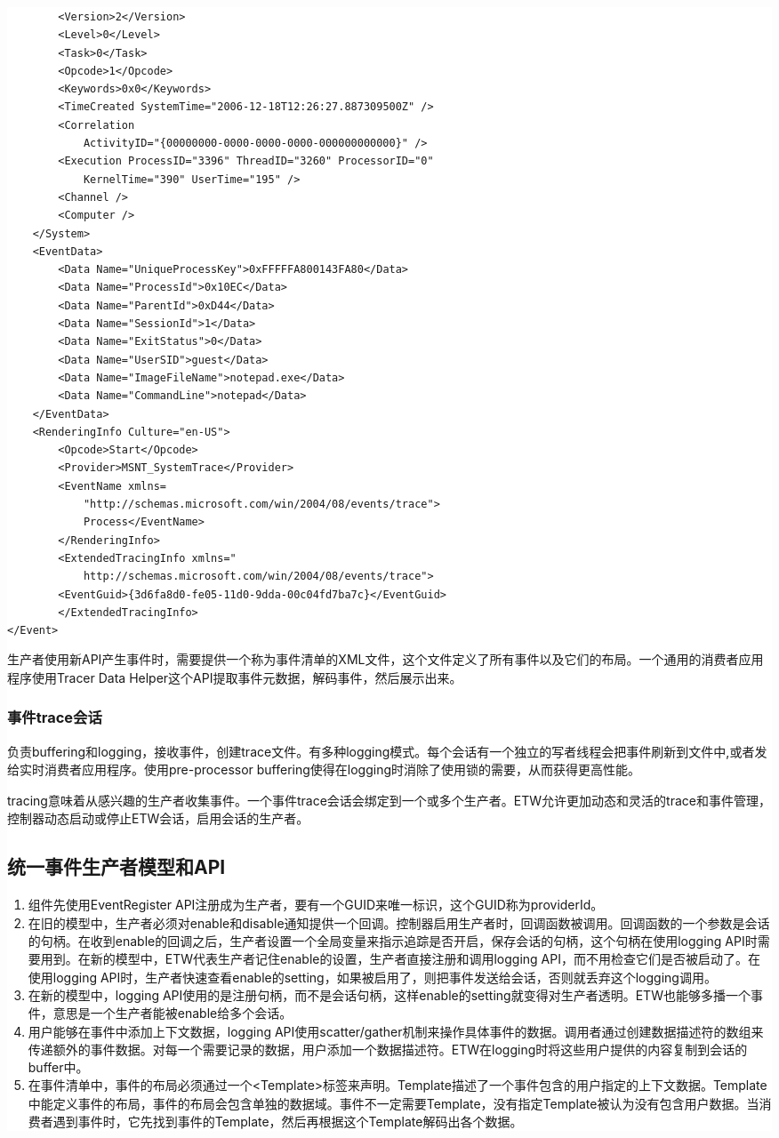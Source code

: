 ```
        <Version>2</Version>
        <Level>0</Level>
        <Task>0</Task>
        <Opcode>1</Opcode>
        <Keywords>0x0</Keywords>
        <TimeCreated SystemTime="2006-12-18T12:26:27.887309500Z" />
        <Correlation 
            ActivityID="{00000000-0000-0000-0000-000000000000}" />
        <Execution ProcessID="3396" ThreadID="3260" ProcessorID="0" 
            KernelTime="390" UserTime="195" />
        <Channel />
        <Computer />
    </System>
    <EventData>
        <Data Name="UniqueProcessKey">0xFFFFFA800143FA80</Data>
        <Data Name="ProcessId">0x10EC</Data>
        <Data Name="ParentId">0xD44</Data>
        <Data Name="SessionId">1</Data>
        <Data Name="ExitStatus">0</Data>
        <Data Name="UserSID">guest</Data>
        <Data Name="ImageFileName">notepad.exe</Data>
        <Data Name="CommandLine">notepad</Data>
    </EventData>
    <RenderingInfo Culture="en-US">
        <Opcode>Start</Opcode>
        <Provider>MSNT_SystemTrace</Provider>
        <EventName xmlns=
            "http://schemas.microsoft.com/win/2004/08/events/trace">
            Process</EventName>
        </RenderingInfo>
        <ExtendedTracingInfo xmlns="
            http://schemas.microsoft.com/win/2004/08/events/trace">
        <EventGuid>{3d6fa8d0-fe05-11d0-9dda-00c04fd7ba7c}</EventGuid>
        </ExtendedTracingInfo>
</Event>
```
生产者使用新API产生事件时，需要提供一个称为事件清单的XML文件，这个文件定义了所有事件以及它们的布局。一个通用的消费者应用程序使用Tracer Data Helper这个API提取事件元数据，解码事件，然后展示出来。
### 事件trace会话
负责buffering和logging，接收事件，创建trace文件。有多种logging模式。每个会话有一个独立的写者线程会把事件刷新到文件中,或者发给实时消费者应用程序。使用pre-processor buffering使得在logging时消除了使用锁的需要，从而获得更高性能。   
   
tracing意味着从感兴趣的生产者收集事件。一个事件trace会话会绑定到一个或多个生产者。ETW允许更加动态和灵活的trace和事件管理，控制器动态启动或停止ETW会话，启用会话的生产者。

## 统一事件生产者模型和API
1. 组件先使用EventRegister API注册成为生产者，要有一个GUID来唯一标识，这个GUID称为providerId。
2. 在旧的模型中，生产者必须对enable和disable通知提供一个回调。控制器启用生产者时，回调函数被调用。回调函数的一个参数是会话的句柄。在收到enable的回调之后，生产者设置一个全局变量来指示追踪是否开启，保存会话的句柄，这个句柄在使用logging API时需要用到。在新的模型中，ETW代表生产者记住enable的设置，生产者直接注册和调用logging API，而不用检查它们是否被启动了。在使用logging API时，生产者快速查看enable的setting，如果被启用了，则把事件发送给会话，否则就丢弃这个logging调用。
3. 在新的模型中，logging API使用的是注册句柄，而不是会话句柄，这样enable的setting就变得对生产者透明。ETW也能够多播一个事件，意思是一个生产者能被enable给多个会话。
4. 用户能够在事件中添加上下文数据，logging API使用scatter/gather机制来操作具体事件的数据。调用者通过创建数据描述符的数组来传递额外的事件数据。对每一个需要记录的数据，用户添加一个数据描述符。ETW在logging时将这些用户提供的内容复制到会话的buffer中。
5. 在事件清单中，事件的布局必须通过一个\<Template\>标签来声明。Template描述了一个事件包含的用户指定的上下文数据。Template中能定义事件的布局，事件的布局会包含单独的数据域。事件不一定需要Template，没有指定Template被认为没有包含用户数据。当消费者遇到事件时，它先找到事件的Template，然后再根据这个Template解码出各个数据。
